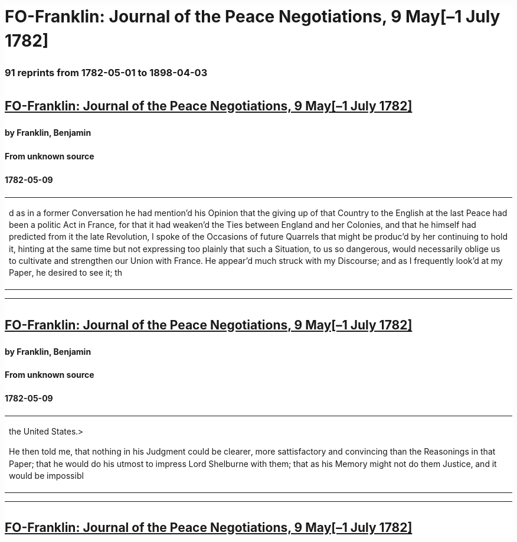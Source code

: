 
# FO-Franklin: Journal of the Peace Negotiations, 9 May[–1 July 1782]

### 91 reprints from 1782-05-01 to 1898-04-03

## [FO-Franklin: Journal of the Peace Negotiations, 9 May[–1 July 1782]](https://founders.archives.gov/documents/Franklin/01-37-02-0201)

#### by Franklin, Benjamin

#### From unknown source

#### 1782-05-09

<table style="width: 100%;"><tr><td style="width: 50%">

d as in a former Conversation he had mention’d his Opinion that the giving up of that Country to the English at the last Peace had been a politic Act in France, for that it had weaken’d the Ties between England and her Colonies, and that he himself had predicted from it the late Revolution, I spoke of the Occasions of future Quarrels that might be produc’d by her continuing to hold it, hinting at the same time but not expressing too plainly that such a Situation, to us so dangerous, would necessarily oblige us to cultivate and strengthen our Union with France. He appear’d much struck with my Discourse; and as I frequently look’d at my Paper, he desired to see it; th
</td></tr></table>

---

## [FO-Franklin: Journal of the Peace Negotiations, 9 May[–1 July 1782]](https://founders.archives.gov/documents/Franklin/01-37-02-0201)

#### by Franklin, Benjamin

#### From unknown source

#### 1782-05-09

<table style="width: 100%;"><tr><td style="width: 50%">

 the United States.&gt;  
  
He then told me, that nothing in his Judgment could be clearer, more sattisfactory and convincing than the Reasonings in that Paper; that he would do his utmost to impress Lord Shelburne with them; that as his Memory might not do them Justice, and it would be impossibl
</td></tr></table>

---

## [FO-Franklin: Journal of the Peace Negotiations, 9 May[–1 July 1782]](https://founders.archives.gov/documents/Franklin/01-37-02-0201)
